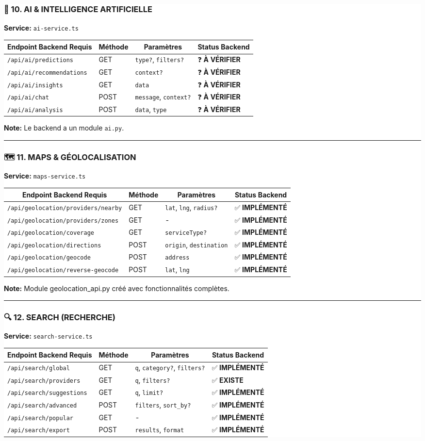 ### 🤖 10. AI & INTELLIGENCE ARTIFICIELLE
**Service:** `ai-service.ts`

| Endpoint Backend Requis | Méthode | Paramètres | Status Backend |
|------------------------|---------|------------|----------------|
| `/api/ai/predictions` | GET | `type?`, `filters?` | ❓ **À VÉRIFIER** |
| `/api/ai/recommendations` | GET | `context?` | ❓ **À VÉRIFIER** |
| `/api/ai/insights` | GET | `data` | ❓ **À VÉRIFIER** |
| `/api/ai/chat` | POST | `message`, `context?` | ❓ **À VÉRIFIER** |
| `/api/ai/analysis` | POST | `data`, `type` | ❓ **À VÉRIFIER** |

**Note:** Le backend a un module `ai.py`.

---

### 🗺️ 11. MAPS & GÉOLOCALISATION
**Service:** `maps-service.ts`

| Endpoint Backend Requis | Méthode | Paramètres | Status Backend |
|------------------------|---------|------------|----------------|
| `/api/geolocation/providers/nearby` | GET | `lat`, `lng`, `radius?` | ✅ **IMPLÉMENTÉ** |
| `/api/geolocation/providers/zones` | GET | - | ✅ **IMPLÉMENTÉ** |
| `/api/geolocation/coverage` | GET | `serviceType?` | ✅ **IMPLÉMENTÉ** |
| `/api/geolocation/directions` | POST | `origin`, `destination` | ✅ **IMPLÉMENTÉ** |
| `/api/geolocation/geocode` | POST | `address` | ✅ **IMPLÉMENTÉ** |
| `/api/geolocation/reverse-geocode` | POST | `lat`, `lng` | ✅ **IMPLÉMENTÉ** |

**Note:** Module geolocation_api.py créé avec fonctionnalités complètes.

---

### 🔍 12. SEARCH (RECHERCHE)
**Service:** `search-service.ts`

| Endpoint Backend Requis | Méthode | Paramètres | Status Backend |
|------------------------|---------|------------|----------------|
| `/api/search/global` | GET | `q`, `category?`, `filters?` | ✅ **IMPLÉMENTÉ** |
| `/api/search/providers` | GET | `q`, `filters?` | ✅ **EXISTE** |
| `/api/search/suggestions` | GET | `q`, `limit?` | ✅ **IMPLÉMENTÉ** |
| `/api/search/advanced` | POST | `filters`, `sort_by?` | ✅ **IMPLÉMENTÉ** |
| `/api/search/popular` | GET | - | ✅ **IMPLÉMENTÉ** |
| `/api/search/export` | POST | `results`, `format` | ✅ **IMPLÉMENTÉ** |

